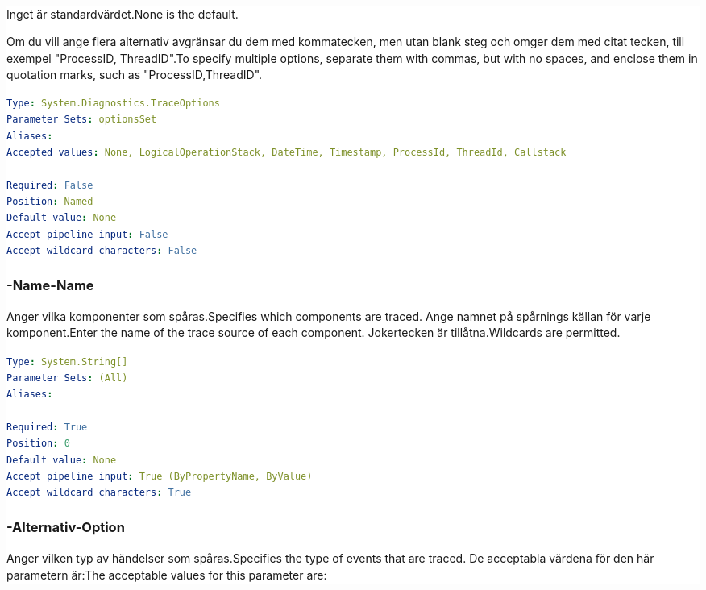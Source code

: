 <span data-ttu-id="dbc5b-143">Inget är standardvärdet.</span><span class="sxs-lookup"><span data-stu-id="dbc5b-143">None is the default.</span></span>

<span data-ttu-id="dbc5b-144">Om du vill ange flera alternativ avgränsar du dem med kommatecken, men utan blank steg och omger dem med citat tecken, till exempel "ProcessID, ThreadID".</span><span class="sxs-lookup"><span data-stu-id="dbc5b-144">To specify multiple options, separate them with commas, but with no spaces, and enclose them in quotation marks, such as "ProcessID,ThreadID".</span></span>

```yaml
Type: System.Diagnostics.TraceOptions
Parameter Sets: optionsSet
Aliases:
Accepted values: None, LogicalOperationStack, DateTime, Timestamp, ProcessId, ThreadId, Callstack

Required: False
Position: Named
Default value: None
Accept pipeline input: False
Accept wildcard characters: False
```

### <span data-ttu-id="dbc5b-145">-Name</span><span class="sxs-lookup"><span data-stu-id="dbc5b-145">-Name</span></span>

<span data-ttu-id="dbc5b-146">Anger vilka komponenter som spåras.</span><span class="sxs-lookup"><span data-stu-id="dbc5b-146">Specifies which components are traced.</span></span>
<span data-ttu-id="dbc5b-147">Ange namnet på spårnings källan för varje komponent.</span><span class="sxs-lookup"><span data-stu-id="dbc5b-147">Enter the name of the trace source of each component.</span></span>
<span data-ttu-id="dbc5b-148">Jokertecken är tillåtna.</span><span class="sxs-lookup"><span data-stu-id="dbc5b-148">Wildcards are permitted.</span></span>

```yaml
Type: System.String[]
Parameter Sets: (All)
Aliases:

Required: True
Position: 0
Default value: None
Accept pipeline input: True (ByPropertyName, ByValue)
Accept wildcard characters: True
```

### <span data-ttu-id="dbc5b-149">-Alternativ</span><span class="sxs-lookup"><span data-stu-id="dbc5b-149">-Option</span></span>

<span data-ttu-id="dbc5b-150">Anger vilken typ av händelser som spåras.</span><span class="sxs-lookup"><span data-stu-id="dbc5b-150">Specifies the type of events that are traced.</span></span>
<span data-ttu-id="dbc5b-151">De acceptabla värdena för den här parametern är:</span><span class="sxs-lookup"><span data-stu-id="dbc5b-151">The acceptable values for this parameter are:</span></span>
